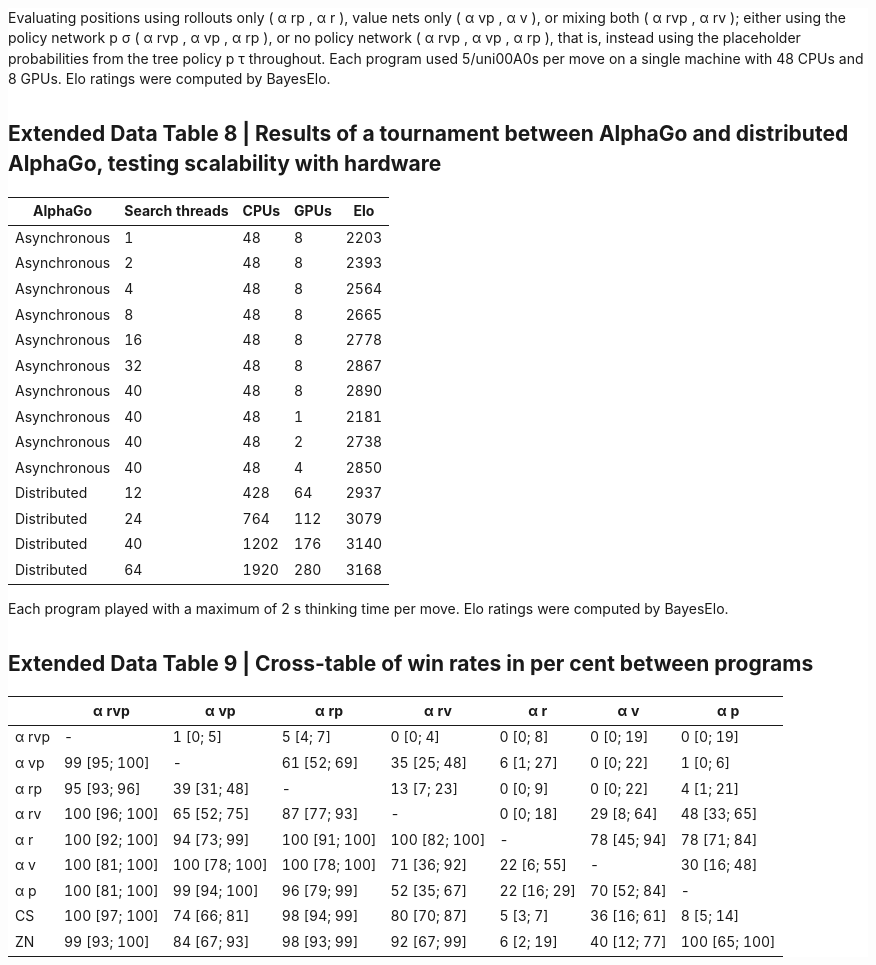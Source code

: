 Evaluating positions using rollouts only ( α rp , α r ), value nets only ( α vp , α v ), or mixing both ( α rvp , α rv ); either using the policy network p σ ( α rvp , α vp , α rp ), or no policy network ( α rvp , α vp , α rp ), that is, instead using the placeholder probabilities from the tree policy p τ throughout. Each program used 5/uni00A0s per move on a single machine with 48 CPUs and 8 GPUs. Elo ratings were computed by BayesElo.





## Extended Data Table 8 | Results of a tournament between AlphaGo and distributed AlphaGo, testing scalability with hardware

| AlphaGo      |   Search threads |   CPUs |   GPUs |   Elo |
|--------------|------------------|--------|--------|-------|
| Asynchronous |                1 |     48 |      8 |  2203 |
| Asynchronous |                2 |     48 |      8 |  2393 |
| Asynchronous |                4 |     48 |      8 |  2564 |
| Asynchronous |                8 |     48 |      8 |  2665 |
| Asynchronous |               16 |     48 |      8 |  2778 |
| Asynchronous |               32 |     48 |      8 |  2867 |
| Asynchronous |               40 |     48 |      8 |  2890 |
| Asynchronous |               40 |     48 |      1 |  2181 |
| Asynchronous |               40 |     48 |      2 |  2738 |
| Asynchronous |               40 |     48 |      4 |  2850 |
| Distributed  |               12 |    428 |     64 |  2937 |
| Distributed  |               24 |    764 |    112 |  3079 |
| Distributed  |               40 |   1202 |    176 |  3140 |
| Distributed  |               64 |   1920 |    280 |  3168 |

Each program played with a maximum of 2 s thinking time per move. Elo ratings were computed by BayesElo.



## Extended Data Table 9 | Cross-table of win rates in per cent between programs

|       | α rvp         | α vp          | α rp          | α rv          | α r          | α v           | α p           |
|-------|---------------|---------------|---------------|---------------|--------------|---------------|---------------|
| α rvp | -             | 1 [0; 5]      | 5 [4; 7]      | 0 [0; 4]      | 0 [0; 8]     | 0 [0; 19]     | 0 [0; 19]     |
| α vp  | 99 [95; 100]  | -             | 61 [52; 69]   | 35 [25; 48]   | 6 [1; 27]    | 0 [0; 22]     | 1 [0; 6]      |
| α rp  | 95 [93; 96]   | 39 [31; 48]   | -             | 13 [7; 23]    | 0 [0; 9]     | 0 [0; 22]     | 4 [1; 21]     |
| α rv  | 100 [96; 100] | 65 [52; 75]   | 87 [77; 93]   | -             | 0 [0; 18]    | 29 [8; 64]    | 48 [33; 65]   |
| α r   | 100 [92; 100] | 94 [73; 99]   | 100 [91; 100] | 100 [82; 100] | -            | 78 [45; 94]   | 78 [71; 84]   |
| α v   | 100 [81; 100] | 100 [78; 100] | 100 [78; 100] | 71 [36; 92]   | 22 [6; 55]   | -             | 30 [16; 48]   |
| α p   | 100 [81; 100] | 99 [94; 100]  | 96 [79; 99]   | 52 [35; 67]   | 22 [16; 29]  | 70 [52; 84]   | -             |
| CS    | 100 [97; 100] | 74 [66; 81]   | 98 [94; 99]   | 80 [70; 87]   | 5 [3; 7]     | 36 [16; 61]   | 8 [5; 14]     |
| ZN    | 99 [93; 100]  | 84 [67; 93]   | 98 [93; 99]   | 92 [67; 99]   | 6 [2; 19]    | 40 [12; 77]   | 100 [65; 100] |